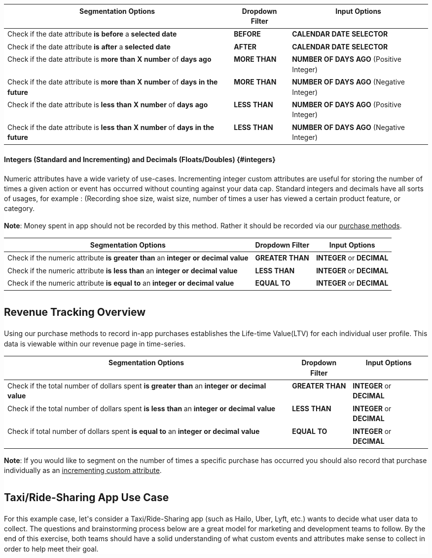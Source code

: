 | Segmentation Options | Dropdown Filter | Input Options |
| ---------------------| --------------- | ------------- |
| Check if the date attribute __is before__ a __selected date__| __BEFORE__ | __CALENDAR DATE SELECTOR__ |
| Check if the date attribute __is after__ a __selected date__| __AFTER__ | __CALENDAR DATE SELECTOR__ |
| Check if the date attribute is __more than X number__ of __days ago__ | __MORE THAN__ | __NUMBER OF DAYS AGO__ (Positive Integer) |
| Check if the date attribute is __more than X number__ of __days in the future__ | __MORE THAN__ | __NUMBER OF DAYS AGO__ (Negative Integer) |
| Check if the date attribute is __less than X number__ of __days ago__| __LESS THAN__ | __NUMBER OF DAYS AGO__ (Positive Integer) |
| Check if the date attribute is __less than X number__ of __days in the future__ | __LESS THAN__ | __NUMBER OF DAYS AGO__ (Negative Integer) |

#### Integers (Standard and Incrementing) and Decimals (Floats/Doubles) {#integers}
Numeric attributes have a wide variety of use-cases. Incrementing integer custom attributes are useful for storing the number of times a given action or event has occurred without counting against your data cap. Standard integers and decimals have all sorts of usages, for example : (Recording shoe size, waist size, number of times a user has viewed a certain product feature, or category.

__Note__: Money spent in app should not be recorded by this method. Rather it should be recorded via our [purchase methods][4].

| Segmentation Options | Dropdown Filter | Input Options |
| ---------------------| --------------- | ------------- |
| Check if the numeric attribute __is greater than__ an __integer or decimal value__| __GREATER THAN__ | __INTEGER__ or __DECIMAL__ |
| Check if the numeric attribute __is less than__ an __integer or decimal value__| __LESS THAN__ | __INTEGER__ or __DECIMAL__ |
| Check if the numeric attribute __is equal to__ an __integer or decimal value__| __EQUAL TO__ | __INTEGER__ or __DECIMAL__ |

## Revenue Tracking Overview

Using our purchase methods to record in-app purchases establishes the Life-time Value(LTV) for each individual user profile. This data is viewable within our revenue page in time-series.

| Segmentation Options | Dropdown Filter | Input Options |
| ---------------------| --------------- | ------------- |
| Check if the total number of dollars spent __is greater than__ an __integer or decimal value__| __GREATER THAN__ | __INTEGER__ or __DECIMAL__ |
| Check if the total number of dollars spent __is less than__ an __integer or decimal value__| __LESS THAN__ | __INTEGER__ or __DECIMAL__ |
| Check if total number of dollars spent __is equal to__ an __integer or decimal value__| __EQUAL TO__ | __INTEGER__ or __DECIMAL__ |

__Note__: If you would like to segment on the number of times a specific purchase has occurred you should also record that purchase individually as an [incrementing custom attribute][11].

## Taxi/Ride-Sharing App Use Case
For this example case, let's consider a Taxi/Ride-Sharing app (such as Hailo, Uber, Lyft, etc.) wants to decide what user data to collect. The questions and brainstorming process below are a great model for marketing and development teams to follow. By the end of this exercise, both teams should have a solid understanding of what custom events and attributes make sense to collect in order to help meet their goal.


[1]: #overview
[2]: #attributeoverview
[3]: #attribute-data
[4]: #revenue-tracking-overview
[5]: #general-best-prac
[7]: https://dashboard.appboy.com/dashboard/custom_events/
[8]: /assets/img/custom_event_analytics_example.png "custom_event_analytics_example.png"
[9]: http://www.regextester.com/pregsyntax.html
[10]: #integers
[11]: https://documentation.appboy.com/User_Data_Collection/Attribute_Tracking/iOS#custom-attributes
[12]: #automatic-data-collection
[13]: https://academy.appboy.com/Quick_Wins/Personalized_Messaging
[14]: #taxiride-sharing-app-use-case
[15]: #customeventproperties
[16]: /assets/img/customEventProperties.png "customEventProperties.png"
[17]: /assets/img/custom_event_properties_gaming.png "custom_event_properties_gaming.png"
[18]: /Quick_Wins/Personalized_Messaging#conditionals
[19]: /Quick_Wins/Scheduling_Your_Campaign#triggered